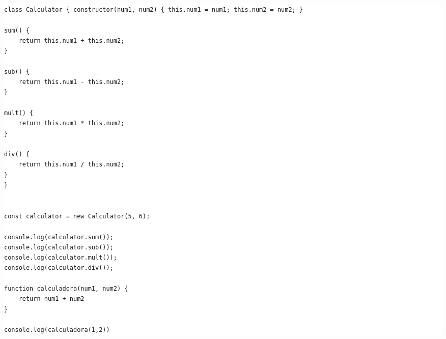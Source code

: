 ```
class Calculator { constructor(num1, num2) { this.num1 = num1; this.num2 = num2; }

sum() {
    return this.num1 + this.num2;
}

sub() {
    return this.num1 - this.num2;
}

mult() {
    return this.num1 * this.num2;
}

div() {
    return this.num1 / this.num2;
}
}


const calculator = new Calculator(5, 6);

console.log(calculator.sum()); 
console.log(calculator.sub()); 
console.log(calculator.mult()); 
console.log(calculator.div());

function calculadora(num1, num2) { 
    return num1 + num2 
}

console.log(calculadora(1,2))
```